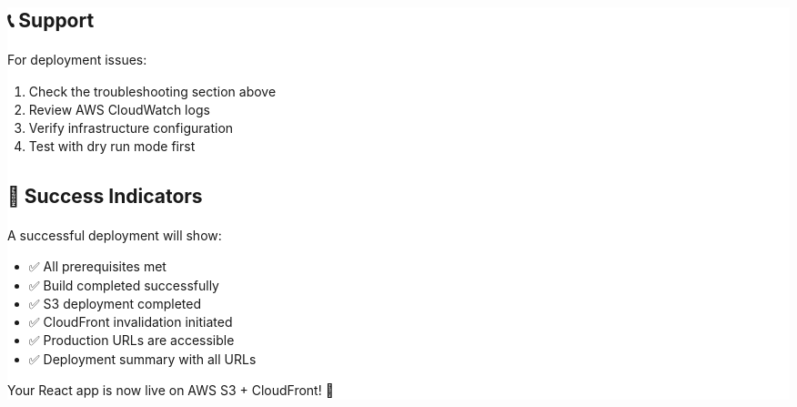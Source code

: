 ## 📞 Support

For deployment issues:
1. Check the troubleshooting section above
2. Review AWS CloudWatch logs
3. Verify infrastructure configuration
4. Test with dry run mode first

## 🎉 Success Indicators

A successful deployment will show:
- ✅ All prerequisites met
- ✅ Build completed successfully
- ✅ S3 deployment completed
- ✅ CloudFront invalidation initiated
- ✅ Production URLs are accessible
- ✅ Deployment summary with all URLs

Your React app is now live on AWS S3 + CloudFront! 🚀
